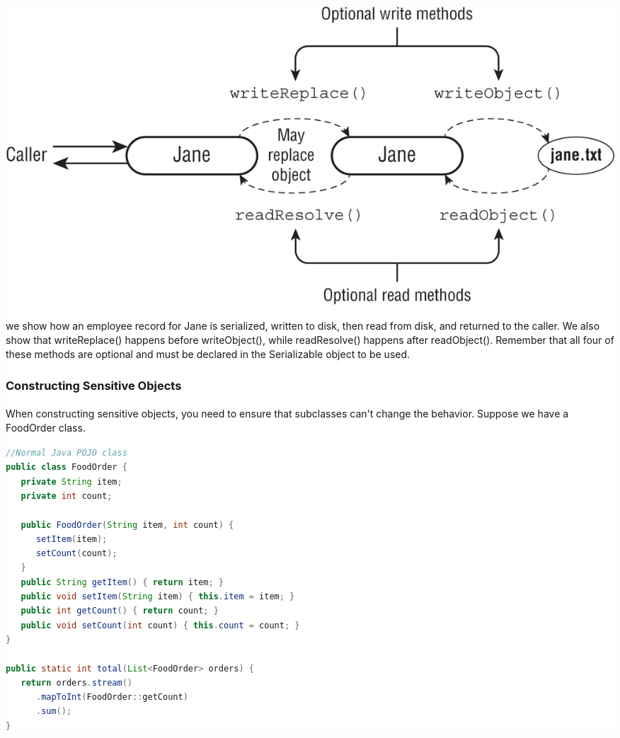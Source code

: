 ![Alt text](writing-reading-records.png)

<p> we show how an employee record for Jane is serialized, written to disk, then read from disk, and returned to the caller. We also show that writeReplace() happens before writeObject(), while readResolve() happens after readObject(). Remember that all four of these methods are optional and must be declared in the Serializable object to be used.</p>

### Constructing Sensitive Objects

When constructing sensitive objects, you need to ensure that subclasses can't change the behavior. Suppose we have a FoodOrder class.

```java
//Normal Java POJO class 
public class FoodOrder {
   private String item;
   private int count;
    
   public FoodOrder(String item, int count) {
      setItem(item);
      setCount(count);
   }
   public String getItem() { return item; }
   public void setItem(String item) { this.item = item; }
   public int getCount() { return count; }
   public void setCount(int count) { this.count = count; }
}

public static int total(List<FoodOrder> orders) {
   return orders.stream()
      .mapToInt(FoodOrder::getCount)
      .sum();
}
```
